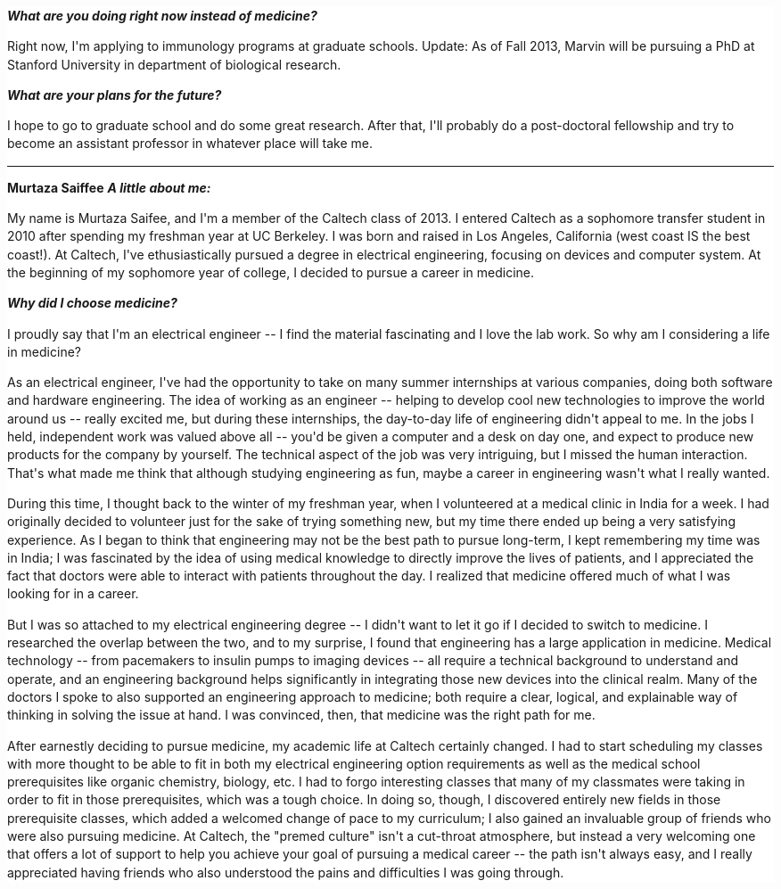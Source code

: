 ***What are you doing right now instead of medicine?***
		
Right now, I'm applying to immunology programs at graduate schools. Update: As of Fall 2013, Marvin will be pursuing a PhD at Stanford University in department of biological research. 

***What are your plans for the future?***
		
I hope to go to graduate school and do some great research. After that, I'll probably do a post-doctoral fellowship and try to become an assistant professor in whatever place will take me.

		
---
		
**Murtaza Saiffee**
***A little about me:***
		
My name is Murtaza Saifee, and I'm a member of the Caltech class of 2013. I entered Caltech as a sophomore transfer student in 2010 after spending my freshman year at UC Berkeley. I was born and raised in Los Angeles, California (west coast IS the best coast!). At Caltech, I've ethusiastically pursued a degree in electrical engineering, focusing on devices and computer system. At the beginning of my sophomore year of college, I decided to pursue a career in medicine.

		
***Why did I choose medicine?***
		
I proudly say that I'm an electrical engineer -- I find the material fascinating and I love the lab work. So why am I considering a life in medicine?
		
As an electrical engineer, I've had the opportunity to take on many summer internships at various companies, doing both software and hardware engineering. The idea of working as an engineer -- helping to develop cool new technologies to improve the world around us -- really excited me, but during these internships, the day-to-day life of engineering didn't appeal to me. In the jobs I held, independent work was valued above all -- you'd be given a computer and a desk on day one, and expect to produce new products for the company by yourself. The technical aspect of the job was very intriguing, but I missed the human interaction. That's what made me think that although studying engineering as fun, maybe a career in engineering wasn't what I really wanted.

		
During this time, I thought back to the winter of my freshman year, when I volunteered at a medical clinic in India for a week. I had originally decided to volunteer just for the sake of trying something new, but my time there ended up being a very satisfying experience. As I began to think that engineering may not be the best path to pursue long-term, I kept remembering my time was in India; I was fascinated by the idea of using medical knowledge to directly improve the lives of patients, and I appreciated the fact that doctors were able to interact with patients throughout the day. I realized that medicine offered much of what I was looking for in a career.

But I was so attached to my electrical engineering degree -- I didn't want to let it go if I decided to switch to medicine. I researched the overlap between the two, and to my surprise, I found that engineering has a large application in medicine. Medical technology -- from pacemakers to insulin pumps to imaging devices -- all require a technical background to understand and operate, and an engineering background helps significantly in integrating those new devices into the clinical realm. Many of the doctors I spoke to also supported an engineering approach to medicine; both require a clear, logical, and explainable way of thinking in solving the issue at hand. I was convinced, then, that medicine was the right path for me.

		
After earnestly deciding to pursue medicine, my academic life at Caltech certainly changed. I had to start scheduling my classes with more thought to be able to fit in both my electrical engineering option requirements as well as the medical school prerequisites like organic chemistry, biology, etc. I had to forgo interesting classes that many of my classmates were taking in order to fit in those prerequisites, which was a tough choice. In doing so, though, I discovered entirely new fields in those prerequisite classes, which added a welcomed change of pace to my curriculum; I also gained an invaluable group of friends who were also pursuing medicine. At Caltech, the "premed culture" isn't a cut-throat atmosphere, but instead a very welcoming one that offers a lot of support to help you achieve your goal of pursuing a medical career -- the path isn't always easy, and I really appreciated having friends who also understood the pains and difficulties I was going through.
